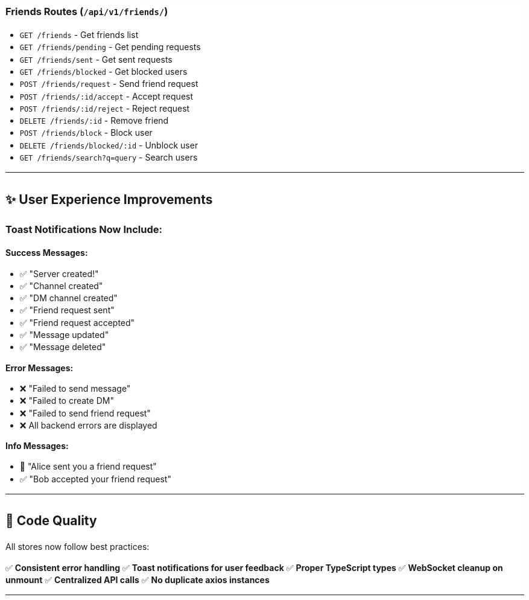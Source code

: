 ### Friends Routes (`/api/v1/friends/`)
- `GET /friends` - Get friends list
- `GET /friends/pending` - Get pending requests
- `GET /friends/sent` - Get sent requests
- `GET /friends/blocked` - Get blocked users
- `POST /friends/request` - Send friend request
- `POST /friends/:id/accept` - Accept request
- `POST /friends/:id/reject` - Reject request
- `DELETE /friends/:id` - Remove friend
- `POST /friends/block` - Block user
- `DELETE /friends/blocked/:id` - Unblock user
- `GET /friends/search?q=query` - Search users

---

## ✨ User Experience Improvements

### Toast Notifications Now Include:

**Success Messages:**
- ✅ "Server created!"
- ✅ "Channel created"
- ✅ "DM channel created"
- ✅ "Friend request sent"
- ✅ "Friend request accepted"
- ✅ "Message updated"
- ✅ "Message deleted"

**Error Messages:**
- ❌ "Failed to send message"
- ❌ "Failed to create DM"
- ❌ "Failed to send friend request"
- ❌ All backend errors are displayed

**Info Messages:**
- 👋 "Alice sent you a friend request"
- ✅ "Bob accepted your friend request"

---

## 📝 Code Quality

All stores now follow best practices:

✅ **Consistent error handling**
✅ **Toast notifications for user feedback**
✅ **Proper TypeScript types**
✅ **WebSocket cleanup on unmount**
✅ **Centralized API calls**
✅ **No duplicate axios instances**

---

